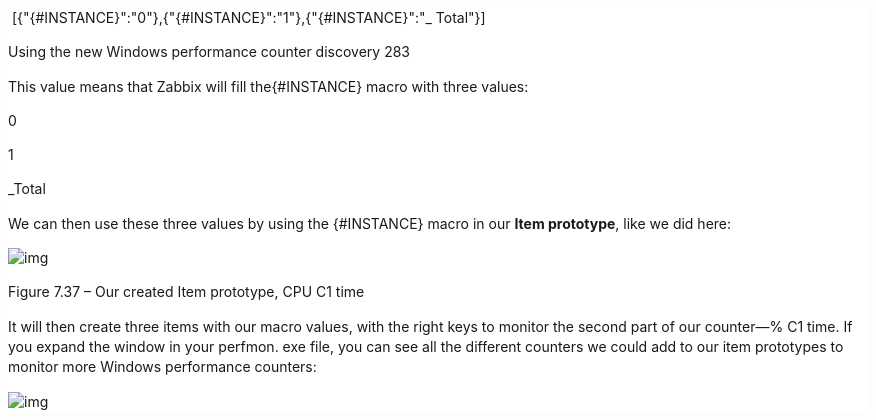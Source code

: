 
​	[{"{#INSTANCE}":"0"},{"{#INSTANCE}":"1"},{"{#INSTANCE}":"_ Total"}]

Using the new Windows performance counter discovery	283





This value means that Zabbix will fill the{#INSTANCE} macro with three values:



0



1



_Total



We can then use these three values by using the {#INSTANCE} macro in our **Item prototype**, like we did here:

![img](file:///tmp/lu106935qboif.tmp/lu106935qc082_tmp_458ffc09cd2ae081.jpg) 











Figure 7.37 – Our created Item prototype, CPU C1 time



It will then create three items with our macro values, with the right keys to monitor the second part of our counter—% C1 time. If you expand the window in your perfmon. exe file, you can see all the different counters we could add to our item prototypes to monitor more Windows performance counters:

![img](file:///tmp/lu106935qboif.tmp/lu106935qc082_tmp_8abae0a0a30c224d.jpg) 



























